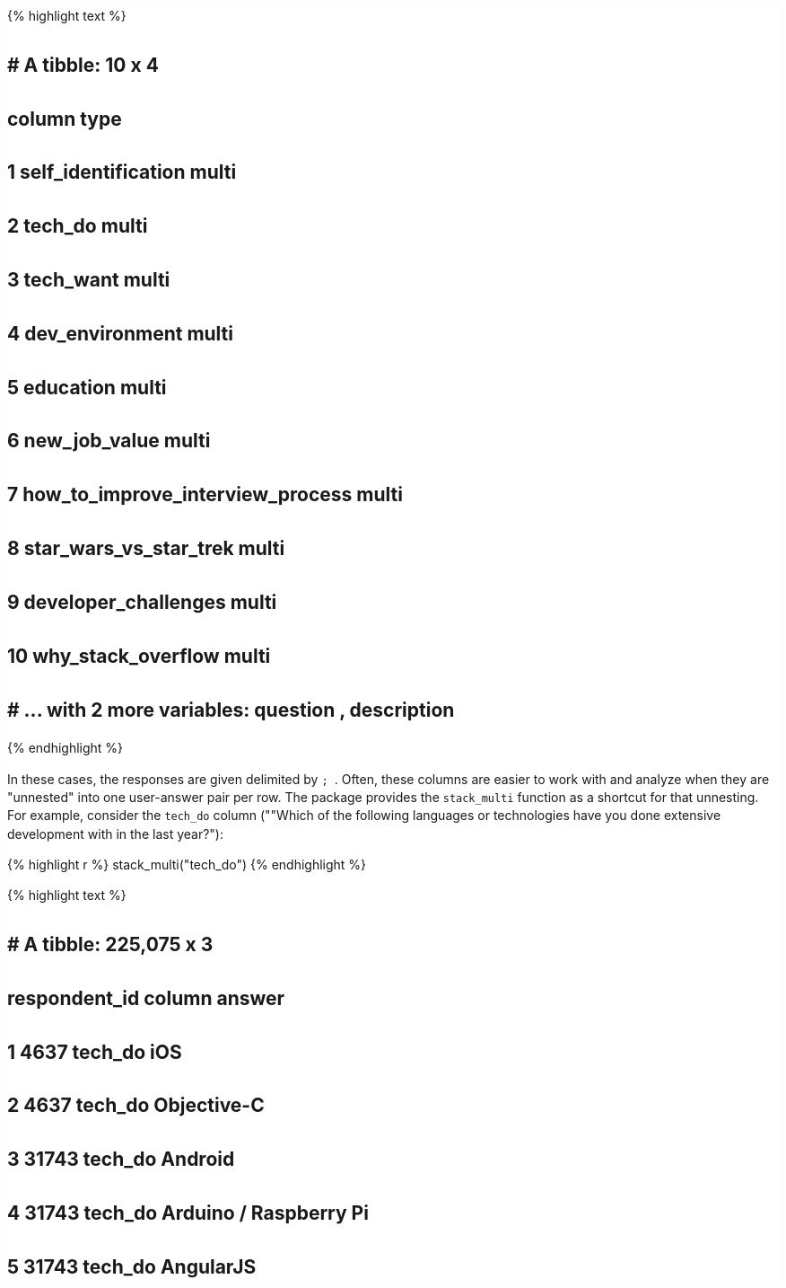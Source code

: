 
{% highlight text %}
## # A tibble: 10 x 4
##                              column  type
##                               <chr> <chr>
## 1               self_identification multi
## 2                           tech_do multi
## 3                         tech_want multi
## 4                   dev_environment multi
## 5                         education multi
## 6                     new_job_value multi
## 7  how_to_improve_interview_process multi
## 8            star_wars_vs_star_trek multi
## 9              developer_challenges multi
## 10               why_stack_overflow multi
## # ... with 2 more variables: question <chr>, description <chr>
{% endhighlight %}

In these cases, the responses are given delimited by `; `. Often, these columns are easier to work with and analyze when they are "unnested" into one user-answer pair per row. The package provides the `stack_multi` function as a shortcut for that unnesting. For example, consider the `tech_do` column (""Which of the following languages or technologies have you done extensive development with in the last year?"):  


{% highlight r %}
stack_multi("tech_do")
{% endhighlight %}



{% highlight text %}
## # A tibble: 225,075 x 3
##    respondent_id  column                 answer
##            <int>   <chr>                  <chr>
## 1           4637 tech_do                    iOS
## 2           4637 tech_do            Objective-C
## 3          31743 tech_do                Android
## 4          31743 tech_do Arduino / Raspberry Pi
## 5          31743 tech_do              AngularJS
